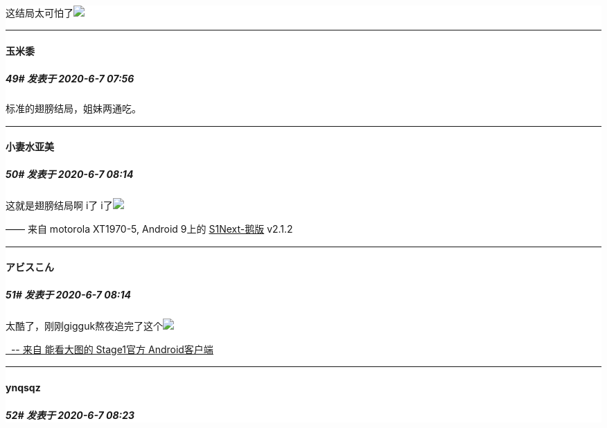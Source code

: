 


这结局太可怕了<img src="https://static.saraba1st.com/image/smiley/face2017/067.png" referrerpolicy="no-referrer">







-----

####  玉米黍  
##### 49#       发表于 2020-6-7 07:56




标准的翅膀结局，姐妹两通吃。







-----

####  小妻水亚美  
##### 50#       发表于 2020-6-7 08:14




这就是翅膀结局啊 i了 i了<img src="https://static.saraba1st.com/image/smiley/face2017/065.png" referrerpolicy="no-referrer">

—— 来自 motorola XT1970-5, Android 9上的 [S1Next-鹅版](https://github.com/ykrank/S1-Next/releases) v2.1.2







-----

####  アビスこん  
##### 51#       发表于 2020-6-7 08:14




太酷了，刚刚gigguk熬夜追完了这个<img src="https://static.saraba1st.com/image/smiley/face2017/037.png" referrerpolicy="no-referrer">

[  -- 来自 能看大图的 Stage1官方 Android客户端](https://www.coolapk.com/apk/140634)







-----

####  ynqsqz  
##### 52#       发表于 2020-6-7 08:23
